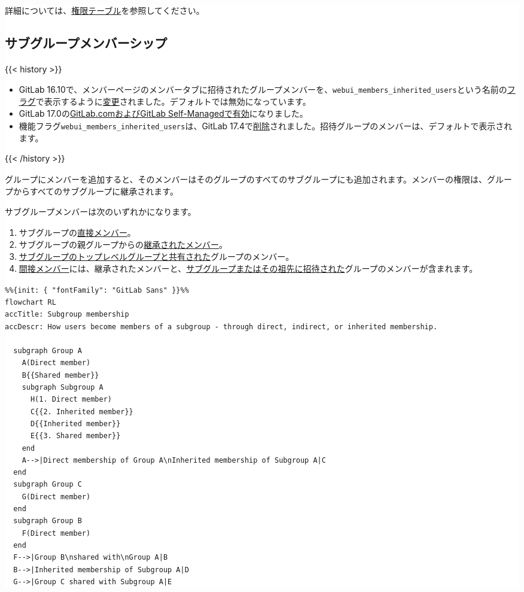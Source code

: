 詳細については、[権限テーブル](../../permissions.md#group-members-permissions)を参照してください。

## サブグループメンバーシップ

{{< history >}}

- GitLab 16.10で、メンバーページのメンバータブに招待されたグループメンバーを、`webui_members_inherited_users`という名前の[フラグ](../../../administration/feature_flags.md)で表示するように[変更](https://gitlab.com/gitlab-org/gitlab/-/issues/219230)されました。デフォルトでは無効になっています。
- GitLab 17.0の[GitLab.comおよびGitLab Self-Managedで有効](https://gitlab.com/gitlab-org/gitlab/-/issues/219230)になりました。
- 機能フラグ`webui_members_inherited_users`は、GitLab 17.4で[削除](https://gitlab.com/gitlab-org/gitlab/-/merge_requests/163627)されました。招待グループのメンバーは、デフォルトで表示されます。

{{< /history >}}

グループにメンバーを追加すると、そのメンバーはそのグループのすべてのサブグループにも追加されます。メンバーの権限は、グループからすべてのサブグループに継承されます。

サブグループメンバーは次のいずれかになります。

1. サブグループの[直接メンバー](../../project/members/_index.md#add-users-to-a-project)。
1. サブグループの親グループからの[継承されたメンバー](../../project/members/_index.md)。
1. [サブグループのトップレベルグループと共有された](../../project/members/sharing_projects_groups.md#invite-a-group-to-a-group)グループのメンバー。
1. [間接メンバー](../../project/members/_index.md)には、継承されたメンバーと、[サブグループまたはその祖先に招待された](../../project/members/sharing_projects_groups.md#invite-a-group-to-a-group)グループのメンバーが含まれます。

```mermaid
%%{init: { "fontFamily": "GitLab Sans" }}%%
flowchart RL
accTitle: Subgroup membership
accDescr: How users become members of a subgroup - through direct, indirect, or inherited membership.

  subgraph Group A
    A(Direct member)
    B{{Shared member}}
    subgraph Subgroup A
      H(1. Direct member)
      C{{2. Inherited member}}
      D{{Inherited member}}
      E{{3. Shared member}}
    end
    A-->|Direct membership of Group A\nInherited membership of Subgroup A|C
  end
  subgraph Group C
    G(Direct member)
  end
  subgraph Group B
    F(Direct member)
  end
  F-->|Group B\nshared with\nGroup A|B
  B-->|Inherited membership of Subgroup A|D
  G-->|Group C shared with Subgroup A|E
```
